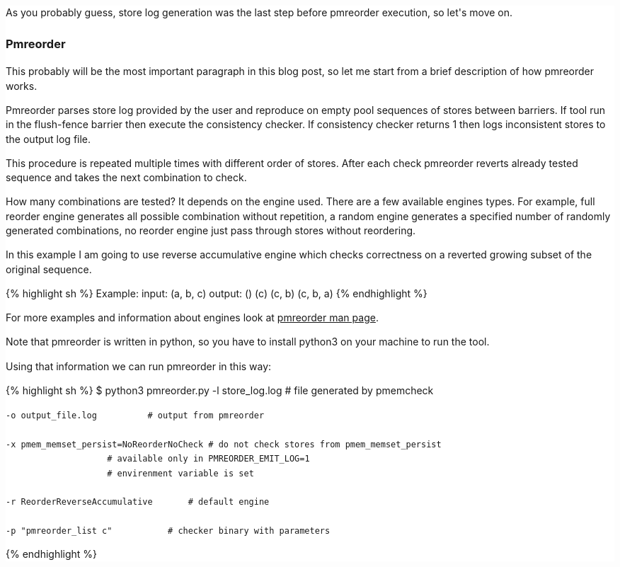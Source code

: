 As you probably guess, store log generation was the last step before
pmreorder execution, so let's move on.


### Pmreorder

This probably will be the most important paragraph in this blog post,
so let me start from a brief description of how pmreorder works.

Pmreorder parses store log provided by the user and reproduce on
empty pool sequences of stores between barriers.
If tool run in the flush-fence barrier then execute the consistency
checker. If consistency checker returns 1 then logs inconsistent
stores to the output log file.

This procedure is repeated multiple times with different
order of stores. After each check pmreorder reverts already
tested sequence and takes the next combination to check.

How many combinations are tested?
It depends on the engine used. There are a few available engines types.
For example, full reorder engine generates all possible combination
without repetition, a random engine generates a specified number of randomly
generated combinations, no reorder engine just pass through stores without
reordering.

In this example I am going to use reverse accumulative engine which checks
correctness on a reverted growing subset of the original sequence.

{% highlight sh %}
Example:
        input: (a, b, c)
        output:
               ()
               (c)
               (c, b)
               (c, b, a)
{% endhighlight %}

For more examples and information about engines look at [pmreorder man page][pmreorderManLink].

Note that pmreorder is written in python, so you have to install
python3 on your machine to run the tool.

Using that information we can run pmreorder in this way:

{% highlight sh %}
$ python3 pmreorder.py
	-l store_log.log  			# file generated by pmemcheck

	-o output_file.log			# output from pmreorder

	-x pmem_memset_persist=NoReorderNoCheck	# do not check stores from pmem_memset_persist
						# available only in PMREORDER_EMIT_LOG=1
						# envirenment variable is set

	-r ReorderReverseAccumulative		# default engine

	-p "pmreorder_list c"			# checker binary with parameters
{% endhighlight %}


[pmemcheck1Link]: http://pmem.io/2015/07/17/pmemcheck-basic.html
[pmemcheck2Link]: http://pmem.io/2015/07/20/pmemcheck-transactions.html
[pmreorderExampleLink]: https://github.com/pmem/pmdk/tree/master/src/examples/pmreorder
[pmreorderManLink]: http://pmem.io/pmdk/manpages/linux/master/pmreorder/pmreorder.1.html